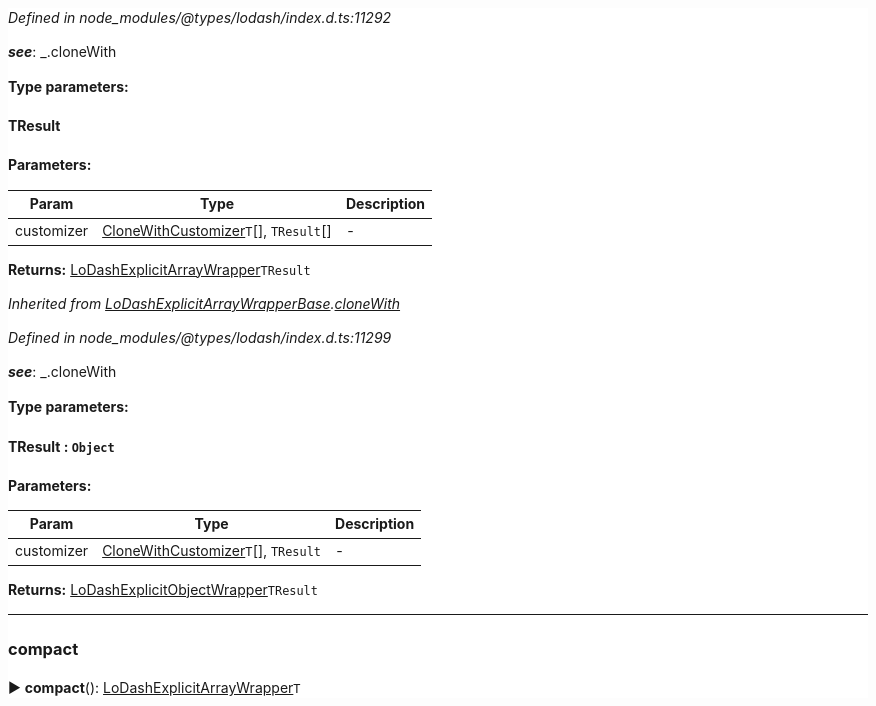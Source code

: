 *Defined in node_modules/@types/lodash/index.d.ts:11292*


*__see__*: _.cloneWith



**Type parameters:**

#### TResult 
**Parameters:**

| Param | Type | Description |
| ------ | ------ | ------ |
| customizer | [CloneWithCustomizer](../modules/_node_modules__types_lodash_index_d_._.md#clonewithcustomizer)`T`[], `TResult`[]   |  - |





**Returns:** [LoDashExplicitArrayWrapper](_node_modules__types_lodash_index_d_._.lodashexplicitarraywrapper.md)`TResult`



*Inherited from [LoDashExplicitArrayWrapperBase](_node_modules__types_lodash_index_d_._.lodashexplicitarraywrapperbase.md).[cloneWith](_node_modules__types_lodash_index_d_._.lodashexplicitarraywrapperbase.md#clonewith)*

*Defined in node_modules/@types/lodash/index.d.ts:11299*


*__see__*: _.cloneWith



**Type parameters:**

#### TResult :  `Object`
**Parameters:**

| Param | Type | Description |
| ------ | ------ | ------ |
| customizer | [CloneWithCustomizer](../modules/_node_modules__types_lodash_index_d_._.md#clonewithcustomizer)`T`[], `TResult`   |  - |





**Returns:** [LoDashExplicitObjectWrapper](_node_modules__types_lodash_index_d_._.lodashexplicitobjectwrapper.md)`TResult`





___

<a id="compact"></a>

###  compact

► **compact**(): [LoDashExplicitArrayWrapper](_node_modules__types_lodash_index_d_._.lodashexplicitarraywrapper.md)`T`
